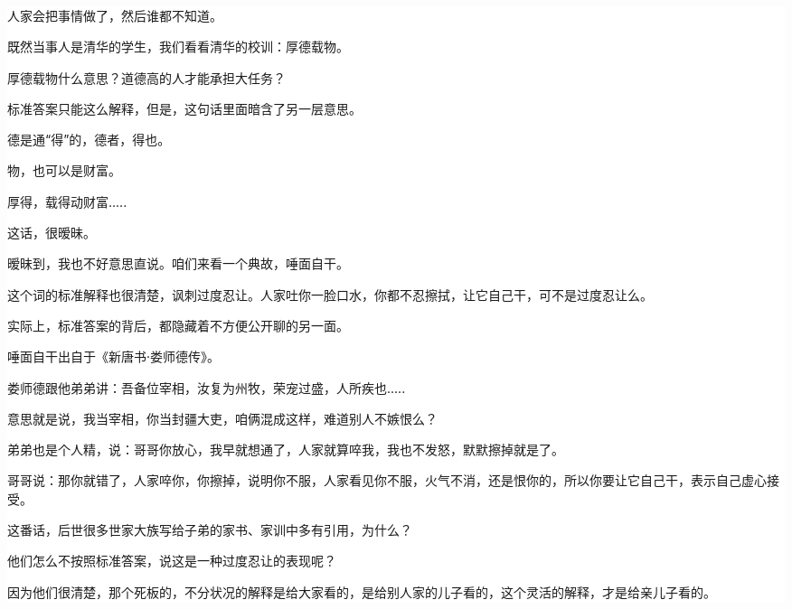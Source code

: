 
人家会把事情做了，然后谁都不知道。

  

既然当事人是清华的学生，我们看看清华的校训：厚德载物。

  

厚德载物什么意思？道德高的人才能承担大任务？

  

标准答案只能这么解释，但是，这句话里面暗含了另一层意思。

  

德是通“得”的，德者，得也。  

  

物，也可以是财富。

  

厚得，载得动财富.....

  

这话，很暧昧。

  

暧昧到，我也不好意思直说。咱们来看一个典故，唾面自干。

  

这个词的标准解释也很清楚，讽刺过度忍让。人家吐你一脸口水，你都不忍擦拭，让它自己干，可不是过度忍让么。

  

实际上，标准答案的背后，都隐藏着不方便公开聊的另一面。

  

唾面自干出自于《新唐书·娄师德传》。

  

娄师德跟他弟弟讲：吾备位宰相，汝复为州牧，荣宠过盛，人所疾也.....

  

意思就是说，我当宰相，你当封疆大吏，咱俩混成这样，难道别人不嫉恨么？

  

弟弟也是个人精，说：哥哥你放心，我早就想通了，人家就算啐我，我也不发怒，默默擦掉就是了。

  

哥哥说：那你就错了，人家啐你，你擦掉，说明你不服，人家看见你不服，火气不消，还是恨你的，所以你要让它自己干，表示自己虚心接受。

  

这番话，后世很多世家大族写给子弟的家书、家训中多有引用，为什么？  

  

他们怎么不按照标准答案，说这是一种过度忍让的表现呢？  

  

因为他们很清楚，那个死板的，不分状况的解释是给大家看的，是给别人家的儿子看的，这个灵活的解释，才是给亲儿子看的。

  
